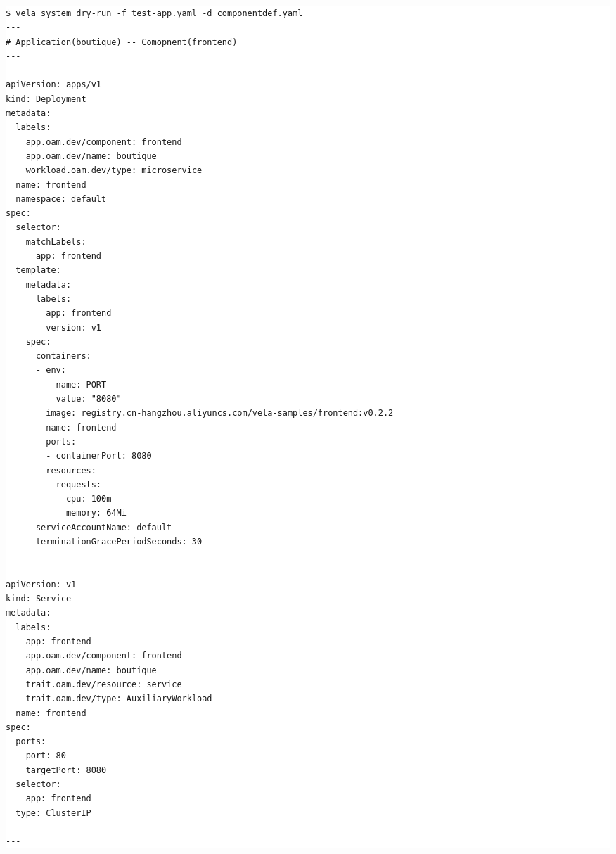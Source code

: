 ```shell
$ vela system dry-run -f test-app.yaml -d componentdef.yaml
---
# Application(boutique) -- Comopnent(frontend)
---

apiVersion: apps/v1
kind: Deployment
metadata:
  labels:
    app.oam.dev/component: frontend
    app.oam.dev/name: boutique
    workload.oam.dev/type: microservice
  name: frontend
  namespace: default
spec:
  selector:
    matchLabels:
      app: frontend
  template:
    metadata:
      labels:
        app: frontend
        version: v1
    spec:
      containers:
      - env:
        - name: PORT
          value: "8080"
        image: registry.cn-hangzhou.aliyuncs.com/vela-samples/frontend:v0.2.2
        name: frontend
        ports:
        - containerPort: 8080
        resources:
          requests:
            cpu: 100m
            memory: 64Mi
      serviceAccountName: default
      terminationGracePeriodSeconds: 30

---
apiVersion: v1
kind: Service
metadata:
  labels:
    app: frontend
    app.oam.dev/component: frontend
    app.oam.dev/name: boutique
    trait.oam.dev/resource: service
    trait.oam.dev/type: AuxiliaryWorkload
  name: frontend
spec:
  ports:
  - port: 80
    targetPort: 8080
  selector:
    app: frontend
  type: ClusterIP

---
```
